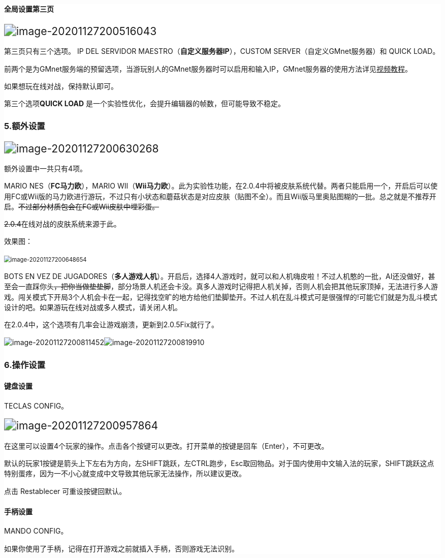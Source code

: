 #### 全局设置第三页

<img src="https://www.helloimg.com/images/2020/12/21/image-202011272005160434d33d871f09bc91c.png" alt="image-20201127200516043" style="zoom:150%;" />

  第三页只有三个选项。 IP DEL SERVIDOR MAESTRO（**自定义服务器IP**），CUSTOM SERVER（自定义GMnet服务器）和 QUICK LOAD。

前两个是为GMnet服务端的预留选项，当游玩别人的GMnet服务器时可以启用和输入IP，GMnet服务器的使用方法详见[视频教程](https://js.sydzy.ga/-----https://www.youtube.com/embed/wKlfHCBdHQU)。

如果想玩在线对战，保持默认即可。

第三个选项**QUICK LOAD** 是一个实验性优化，会提升编辑器的帧数，但可能导致不稳定。

### 5.额外设置

<img src="https://www.helloimg.com/images/2020/12/21/image-202011272006302687bb52845e267c738.png" alt="image-20201127200630268" style="zoom:150%;" />

额外设置中一共只有4项。

MARIO NES（**FC马力欧**），MARIO WII（**Wii马力欧**）。此为实验性功能，在2.0.4中将被皮肤系统代替。两者只能启用一个，开启后可以使用FC或Wii版的马力欧进行游玩，不过只有小状态和蘑菇状态是对应皮肤（贴图不全）。而且Wii版马里奥贴图糊的一批。总之就是不推荐开启。~~不过部分材质包会在FC或Wii皮肤中埋彩蛋。~~

~~2.0.4~~在线对战的皮肤系统来源于此。

效果图：

<img src="https://www.helloimg.com/images/2020/12/21/image-2020112720064865495b05332bddf07da.png" alt="image-20201127200648654" style="zoom:80%;" />

BOTS EN VEZ DE JUGADORES（**多人游戏人机**）。开启后，选择4人游戏时，就可以和人机嗨皮啦！不过人机憨的一批，AI还没做好，甚至会一直踩你头~~，把你当做垫垫脚~~，部分场景人机还会卡没。真多人游戏时记得把人机关掉，否则人机会把其他玩家顶掉，无法进行多人游戏。闯关模式下开局3个人机会卡在一起，记得找空旷的地方给他们垫脚垫开。不过人机在乱斗模式可是很强悍的!可能它们就是为乱斗模式设计的吧。如果游玩在线对战或多人模式，请关闭人机。

在2.0.4中，这个选项有几率会让游戏崩溃，更新到2.0.5Fix就行了。

<img src="https://www.helloimg.com/images/2020/12/21/image-202011272008114529ea08fe2451acf05.png" alt="image-20201127200811452"/><img src="https://www.helloimg.com/images/2020/12/21/image-2020112720081991088c079dd6bdd46be.png" alt="image-20201127200819910"/>

### 6.操作设置

#### 键盘设置

TECLAS CONFIG。

<img src="https://www.helloimg.com/images/2020/12/21/image-20201127200957864325b1fab41a15e1a.png" alt="image-20201127200957864" style="zoom:150%;" />

在这里可以设置4个玩家的操作。点击各个按键可以更改。打开菜单的按键是回车（Enter），不可更改。

默认的玩家1按键是箭头上下左右为方向，左SHIFT跳跃，左CTRL跑步，Esc取回物品。对于国内使用中文输入法的玩家，SHIFT跳跃这点特别蛋疼，因为一不小心就变成中文导致其他玩家无法操作，所以建议更改。

点击 Restablecer 可重设按键回默认。

#### 手柄设置

MANDO CONFIG。

如果你使用了手柄，记得在打开游戏之前就插入手柄，否则游戏无法识别。
